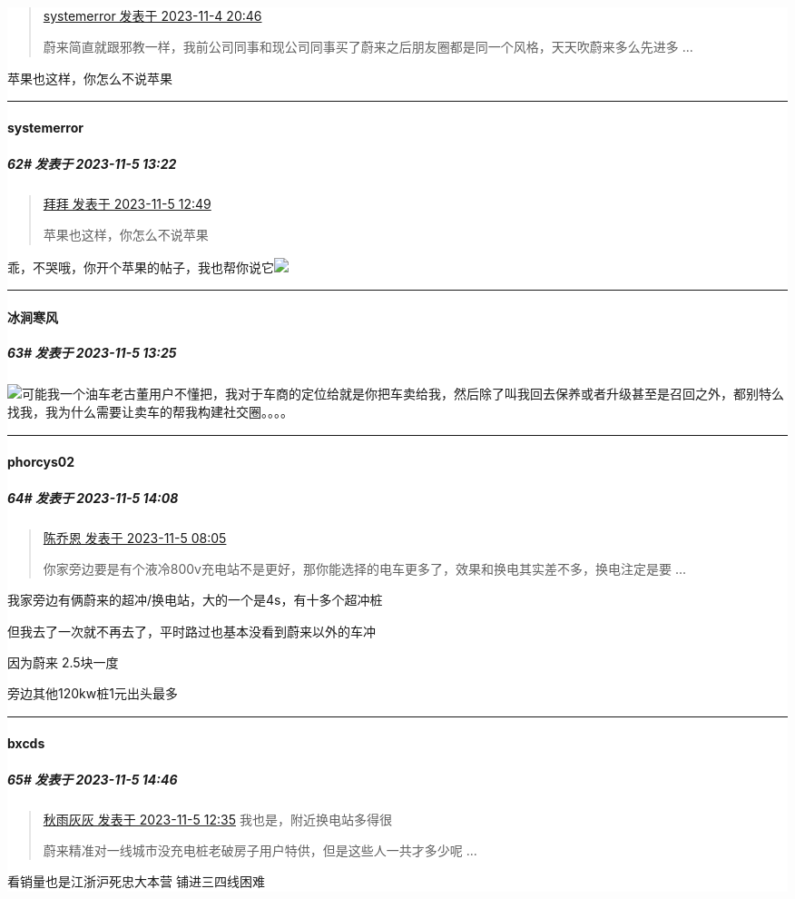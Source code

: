<blockquote><a href="httphttps://bbs.saraba1st.com/2b/forum.php?mod=redirect&amp;goto=findpost&amp;pid=62939284&amp;ptid=2159435" target="_blank">systemerror 发表于 2023-11-4 20:46</a>

蔚来简直就跟邪教一样，我前公司同事和现公司同事买了蔚来之后朋友圈都是同一个风格，天天吹蔚来多么先进多 ...</blockquote>
苹果也这样，你怎么不说苹果


*****

####  systemerror  
##### 62#       发表于 2023-11-5 13:22

<blockquote><a href="httphttps://bbs.saraba1st.com/2b/forum.php?mod=redirect&amp;goto=findpost&amp;pid=62943608&amp;ptid=2159435" target="_blank">拜拜 发表于 2023-11-5 12:49</a>

苹果也这样，你怎么不说苹果</blockquote>
乖，不哭哦，你开个苹果的帖子，我也帮你说它<img src="https://static.saraba1st.com/image/smiley/face2017/040.png" referrerpolicy="no-referrer">


*****

####  冰涧寒风  
##### 63#       发表于 2023-11-5 13:25

<img src="https://static.saraba1st.com/image/smiley/face2017/001.png" referrerpolicy="no-referrer">可能我一个油车老古董用户不懂把，我对于车商的定位给就是你把车卖给我，然后除了叫我回去保养或者升级甚至是召回之外，都别特么找我，我为什么需要让卖车的帮我构建社交圈。。。。


*****

####  phorcys02  
##### 64#       发表于 2023-11-5 14:08

<blockquote><a href="httphttps://bbs.saraba1st.com/2b/forum.php?mod=redirect&amp;goto=findpost&amp;pid=62941842&amp;ptid=2159435" target="_blank">陈乔恩 发表于 2023-11-5 08:05</a>

你家旁边要是有个液冷800v充电站不是更好，那你能选择的电车更多了，效果和换电其实差不多，换电注定是要 ...</blockquote>
我家旁边有俩蔚来的超冲/换电站，大的一个是4s，有十多个超冲桩

但我去了一次就不再去了，平时路过也基本没看到蔚来以外的车冲

因为蔚来 2.5块一度

旁边其他120kw桩1元出头最多


*****

####  bxcds  
##### 65#       发表于 2023-11-5 14:46

<blockquote><a href="httphttps://bbs.saraba1st.com/2b/forum.php?mod=redirect&amp;goto=findpost&amp;pid=62943489&amp;ptid=2159435" target="_blank">秋雨灰灰 发表于 2023-11-5 12:35</a>
我也是，附近换电站多得很

蔚来精准对一线城市没充电桩老破房子用户特供，但是这些人一共才多少呢 ...</blockquote>
看销量也是江浙沪死忠大本营 铺进三四线困难

